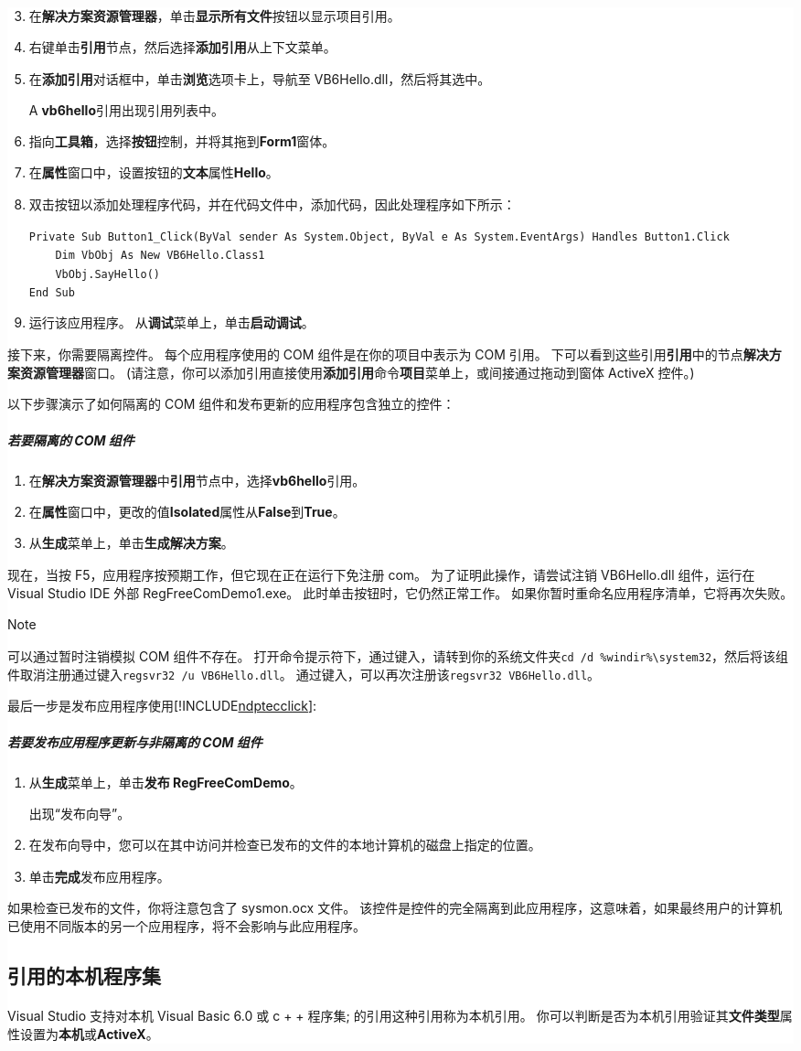 3.  在**解决方案资源管理器**，单击**显示所有文件**按钮以显示项目引用。  
  
4.  右键单击**引用**节点，然后选择**添加引用**从上下文菜单。  
  
5.  在**添加引用**对话框中，单击**浏览**选项卡上，导航至 VB6Hello.dll，然后将其选中。  
  
     A **vb6hello**引用出现引用列表中。  
  
6.  指向**工具箱**，选择**按钮**控制，并将其拖到**Form1**窗体。  
  
7.  在**属性**窗口中，设置按钮的**文本**属性**Hello**。  
  
8.  双击按钮以添加处理程序代码，并在代码文件中，添加代码，因此处理程序如下所示：  
  
    ```  
    Private Sub Button1_Click(ByVal sender As System.Object, ByVal e As System.EventArgs) Handles Button1.Click  
        Dim VbObj As New VB6Hello.Class1  
        VbObj.SayHello()  
    End Sub  
    ```  
  
9. 运行该应用程序。 从**调试**菜单上，单击**启动调试**。  
  
 接下来，你需要隔离控件。 每个应用程序使用的 COM 组件是在你的项目中表示为 COM 引用。 下可以看到这些引用**引用**中的节点**解决方案资源管理器**窗口。 (请注意，你可以添加引用直接使用**添加引用**命令**项目**菜单上，或间接通过拖动到窗体 ActiveX 控件。)  
  
 以下步骤演示了如何隔离的 COM 组件和发布更新的应用程序包含独立的控件：  
  
##### <a name="to-isolate-a-com-component"></a>若要隔离的 COM 组件  
  
1.  在**解决方案资源管理器**中**引用**节点中，选择**vb6hello**引用。  
  
2.  在**属性**窗口中，更改的值**Isolated**属性从**False**到**True**。  
  
3.  从**生成**菜单上，单击**生成解决方案**。  
  
 现在，当按 F5，应用程序按预期工作，但它现在正在运行下免注册 com。 为了证明此操作，请尝试注销 VB6Hello.dll 组件，运行在 Visual Studio IDE 外部 RegFreeComDemo1.exe。 此时单击按钮时，它仍然正常工作。 如果你暂时重命名应用程序清单，它将再次失败。  
  
> [!NOTE]
>  可以通过暂时注销模拟 COM 组件不存在。 打开命令提示符下，通过键入，请转到你的系统文件夹`cd /d %windir%\system32`，然后将该组件取消注册通过键入`regsvr32 /u VB6Hello.dll`。 通过键入，可以再次注册该`regsvr32 VB6Hello.dll`。  
  
 最后一步是发布应用程序使用[!INCLUDE[ndptecclick](../deployment/includes/ndptecclick_md.md)]:  
  
##### <a name="to-publish-an-application-update-with-an-isolated-com-component"></a>若要发布应用程序更新与非隔离的 COM 组件  
  
1.  从**生成**菜单上，单击**发布 RegFreeComDemo**。  
  
     出现“发布向导”。  
  
2.  在发布向导中，您可以在其中访问并检查已发布的文件的本地计算机的磁盘上指定的位置。  
  
3.  单击**完成**发布应用程序。  
  
 如果检查已发布的文件，你将注意包含了 sysmon.ocx 文件。 该控件是控件的完全隔离到此应用程序，这意味着，如果最终用户的计算机已使用不同版本的另一个应用程序，将不会影响与此应用程序。  
  
## <a name="referencing-native-assemblies"></a>引用的本机程序集  
 Visual Studio 支持对本机 Visual Basic 6.0 或 c + + 程序集; 的引用这种引用称为本机引用。 你可以判断是否为本机引用验证其**文件类型**属性设置为**本机**或**ActiveX**。  
  